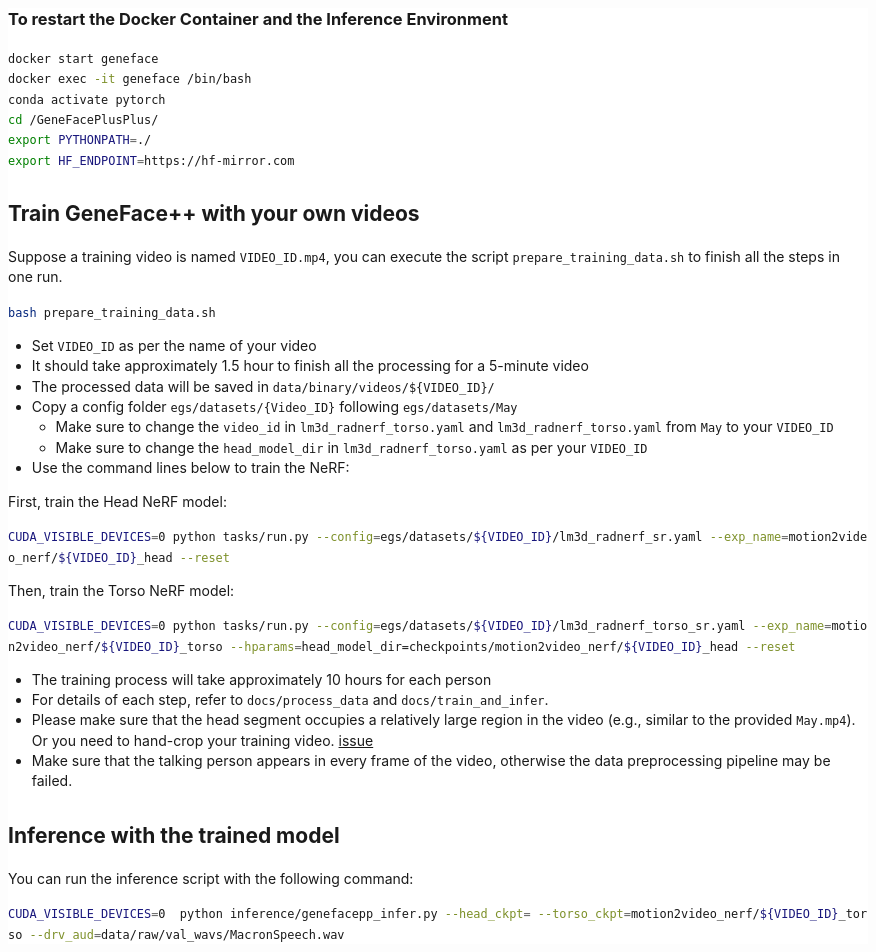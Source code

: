 ### To restart the Docker Container and the Inference Environment
```bash
docker start geneface
docker exec -it geneface /bin/bash
conda activate pytorch
cd /GeneFacePlusPlus/
export PYTHONPATH=./
export HF_ENDPOINT=https://hf-mirror.com
```


## Train GeneFace++ with your own videos
Suppose a training video is named `VIDEO_ID.mp4`, you can execute the script `prepare_training_data.sh` to finish all the steps in one run. 

```bash
bash prepare_training_data.sh
```

- Set `VIDEO_ID` as per the name of your video
- It should take approximately 1.5 hour to finish all the processing for a 5-minute video 
- The processed data will be saved in `data/binary/videos/${VIDEO_ID}/`
- Copy a config folder `egs/datasets/{Video_ID}` following `egs/datasets/May`
    - Make sure to change the ```video_id``` in ```lm3d_radnerf_torso.yaml``` and ```lm3d_radnerf_torso.yaml``` from ```May``` to your ```VIDEO_ID```
    - Make sure to change the ```head_model_dir``` in ```lm3d_radnerf_torso.yaml``` as per your ```VIDEO_ID```
- Use the command lines below to train the NeRF: 

First, train the Head NeRF model:
```bash
CUDA_VISIBLE_DEVICES=0 python tasks/run.py --config=egs/datasets/${VIDEO_ID}/lm3d_radnerf_sr.yaml --exp_name=motion2video_nerf/${VIDEO_ID}_head --reset
```

Then, train the Torso NeRF model:
```bash
CUDA_VISIBLE_DEVICES=0 python tasks/run.py --config=egs/datasets/${VIDEO_ID}/lm3d_radnerf_torso_sr.yaml --exp_name=motion2video_nerf/${VIDEO_ID}_torso --hparams=head_model_dir=checkpoints/motion2video_nerf/${VIDEO_ID}_head --reset
```


- The training process will take approximately 10 hours for each person 
- For details of each step, refer to `docs/process_data` and `docs/train_and_infer`.
- Please make sure that the head segment occupies a relatively large region in the video (e.g., similar to the provided `May.mp4`). Or you need to hand-crop your training video. [issue](https://github.com/yerfor/GeneFacePlusPlus/issues/30)
- Make sure that the talking person appears in every frame of the video, otherwise the data preprocessing pipeline may be failed.

## Inference with the trained model
You can run the inference script with the following command:
```bash
CUDA_VISIBLE_DEVICES=0  python inference/genefacepp_infer.py --head_ckpt= --torso_ckpt=motion2video_nerf/${VIDEO_ID}_torso --drv_aud=data/raw/val_wavs/MacronSpeech.wav
```
